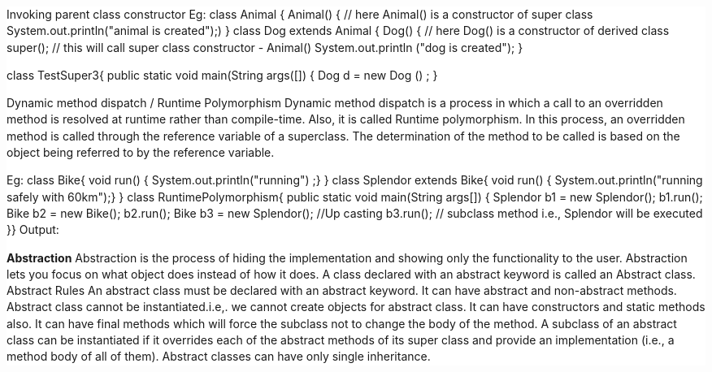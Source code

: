 Invoking parent class constructor
Eg: class Animal {
Animal() {			// here Animal() is a constructor of super class
System.out.println("animal is created");)
}
class Dog extends Animal {
Dog() {			// here Dog() is a constructor of derived class
super();		// this will call super class constructor - Animal()
System.out.println ("dog is created");
}

class TestSuper3{
public static void main(String args([]) {
Dog d = new Dog () ;
}

Dynamic method dispatch / Runtime Polymorphism
Dynamic method dispatch is a process in which a call to an overridden method is resolved at runtime rather than compile-time. Also, it is called Runtime polymorphism.
In this process, an overridden method is called through the reference variable of a superclass. The determination of the method to be called is based on the object being referred to by the reference variable.

Eg: class Bike{
void run() { System.out.println("running") ;}
}
class Splendor extends Bike{
void run() { System.out.println("running safely with 60km");}
}
class RuntimePolymorphism{
public static void main(String args[]) {
Splendor b1 = new Splendor();
b1.run();
Bike b2 = new Bike();
b2.run();
Bike b3 = new Splendor();	//Up casting
b3.run();			// subclass method i.e., Splendor will be executed
}}
Output:



**Abstraction**
Abstraction is the process of hiding the implementation and showing only the functionality to the user.
Abstraction lets you focus on what object does instead of how it does.
A class declared with an abstract keyword is called an Abstract class.
Abstract Rules
An abstract class must be declared with an abstract keyword.
It can have abstract and non-abstract methods.
Abstract class cannot be instantiated.i.e,. we cannot create objects for abstract class.
It can have constructors and static methods also.
It can have final methods which will force the subclass not to change the body of the method.
A subclass of an abstract class can be instantiated if it overrides each of the abstract
methods of its super class and provide an implementation (i.e., a method body of all
of them).
Abstract classes can have only single inheritance.

